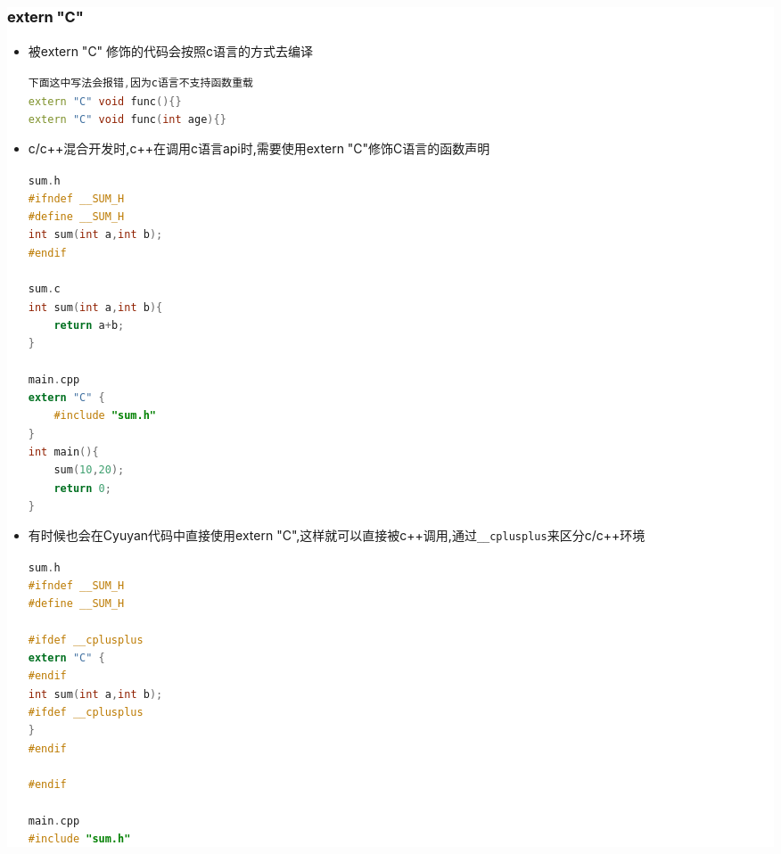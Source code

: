 ### extern "C"

* 被extern "C" 修饰的代码会按照c语言的方式去编译

	```cpp
	下面这中写法会报错,因为c语言不支持函数重载
	extern "C" void func(){}
	extern "C" void func(int age){}
	```

* c/c++混合开发时,c++在调用c语言api时,需要使用extern "C"修饰C语言的函数声明
	
	```c
	sum.h
	#ifndef __SUM_H
	#define __SUM_H
	int sum(int a,int b);
	#endif
	
	sum.c
	int sum(int a,int b){
		return a+b;
	}	
	
	main.cpp
	extern "C" {
		#include "sum.h"
	}
	int main(){
		sum(10,20);
		return 0;
	}
	```

* 有时候也会在Cyuyan代码中直接使用extern "C",这样就可以直接被c++调用,通过`__cplusplus`来区分c/c++环境

	```c
	sum.h
	#ifndef __SUM_H
	#define __SUM_H
	
	#ifdef __cplusplus
	extern "C" {
	#endif
	int sum(int a,int b);
	#ifdef __cplusplus
	}
	#endif
	
	#endif
	
	main.cpp
	#include "sum.h"
	```

<a id="默认参数"></a>
